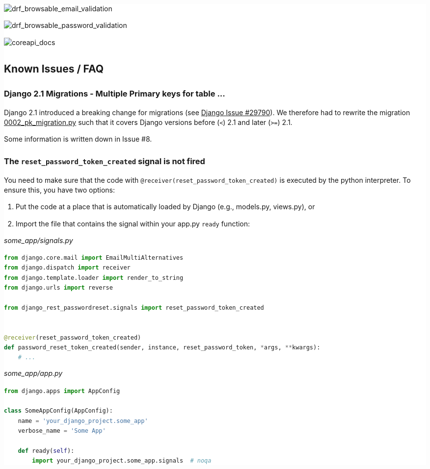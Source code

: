 ![drf_browsable_email_validation](docs/browsable_api_email_validation.png "Browsable API E-Mail Validation")

![drf_browsable_password_validation](docs/browsable_api_password_validation.png "Browsable API E-Mail Validation")

![coreapi_docs](docs/coreapi_docs.png "Core API Docs")


## Known Issues / FAQ

### Django 2.1 Migrations - Multiple Primary keys for table ...
Django 2.1 introduced a breaking change for migrations (see [Django Issue #29790](https://code.djangoproject.com/ticket/29790)). We therefore had to rewrite the migration [0002_pk_migration.py](django_rest_passwordreset/migrations/0002_pk_migration.py) such that it covers Django versions before (`<`) 2.1 and later (`>=`) 2.1.

Some information is written down in Issue #8.

### The `reset_password_token_created` signal is not fired
You need to make sure that the code with `@receiver(reset_password_token_created)` is executed by the python interpreter. To ensure this, you have two options:

1. Put the code at a place that is automatically loaded by Django (e.g., models.py, views.py), or

2. Import the file that contains the signal within your app.py `ready` function:

  *some_app/signals.py*
  ```python
  from django.core.mail import EmailMultiAlternatives
  from django.dispatch import receiver
  from django.template.loader import render_to_string
  from django.urls import reverse

  from django_rest_passwordreset.signals import reset_password_token_created


  @receiver(reset_password_token_created)
  def password_reset_token_created(sender, instance, reset_password_token, *args, **kwargs):
      # ...
  ```
  
  *some_app/app.py*
  ```python
  from django.apps import AppConfig

  class SomeAppConfig(AppConfig):
      name = 'your_django_project.some_app'
      verbose_name = 'Some App'

      def ready(self):
          import your_django_project.some_app.signals  # noqa
  ```
  
